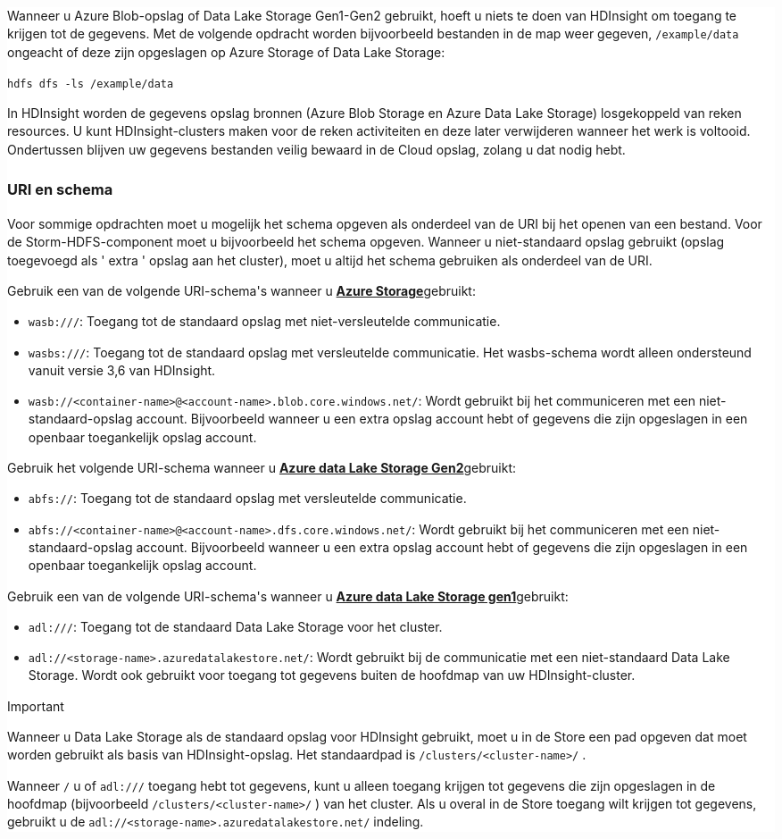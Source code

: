 Wanneer u Azure Blob-opslag of Data Lake Storage Gen1-Gen2 gebruikt, hoeft u niets te doen van HDInsight om toegang te krijgen tot de gegevens. Met de volgende opdracht worden bijvoorbeeld bestanden in de map weer gegeven, `/example/data` ongeacht of deze zijn opgeslagen op Azure Storage of Data Lake Storage:

```console
hdfs dfs -ls /example/data
```

In HDInsight worden de gegevens opslag bronnen (Azure Blob Storage en Azure Data Lake Storage) losgekoppeld van reken resources. U kunt HDInsight-clusters maken voor de reken activiteiten en deze later verwijderen wanneer het werk is voltooid. Ondertussen blijven uw gegevens bestanden veilig bewaard in de Cloud opslag, zolang u dat nodig hebt.

### <a name="uri-and-scheme"></a><a name="URI-and-scheme"></a>URI en schema

Voor sommige opdrachten moet u mogelijk het schema opgeven als onderdeel van de URI bij het openen van een bestand. Voor de Storm-HDFS-component moet u bijvoorbeeld het schema opgeven. Wanneer u niet-standaard opslag gebruikt (opslag toegevoegd als ' extra ' opslag aan het cluster), moet u altijd het schema gebruiken als onderdeel van de URI.

Gebruik een van de volgende URI-schema's wanneer u [**Azure Storage**](./hdinsight-hadoop-use-blob-storage.md)gebruikt:

* `wasb:///`: Toegang tot de standaard opslag met niet-versleutelde communicatie.

* `wasbs:///`: Toegang tot de standaard opslag met versleutelde communicatie.  Het wasbs-schema wordt alleen ondersteund vanuit versie 3,6 van HDInsight.

* `wasb://<container-name>@<account-name>.blob.core.windows.net/`: Wordt gebruikt bij het communiceren met een niet-standaard-opslag account. Bijvoorbeeld wanneer u een extra opslag account hebt of gegevens die zijn opgeslagen in een openbaar toegankelijk opslag account.

Gebruik het volgende URI-schema wanneer u [**Azure data Lake Storage Gen2**](./hdinsight-hadoop-use-data-lake-storage-gen2.md)gebruikt:

* `abfs://`: Toegang tot de standaard opslag met versleutelde communicatie.

* `abfs://<container-name>@<account-name>.dfs.core.windows.net/`: Wordt gebruikt bij het communiceren met een niet-standaard-opslag account. Bijvoorbeeld wanneer u een extra opslag account hebt of gegevens die zijn opgeslagen in een openbaar toegankelijk opslag account.

Gebruik een van de volgende URI-schema's wanneer u [**Azure data Lake Storage gen1**](../hdinsight/hdinsight-hadoop-use-data-lake-storage-gen1.md)gebruikt:

* `adl:///`: Toegang tot de standaard Data Lake Storage voor het cluster.

* `adl://<storage-name>.azuredatalakestore.net/`: Wordt gebruikt bij de communicatie met een niet-standaard Data Lake Storage. Wordt ook gebruikt voor toegang tot gegevens buiten de hoofdmap van uw HDInsight-cluster.

> [!IMPORTANT]  
> Wanneer u Data Lake Storage als de standaard opslag voor HDInsight gebruikt, moet u in de Store een pad opgeven dat moet worden gebruikt als basis van HDInsight-opslag. Het standaardpad is `/clusters/<cluster-name>/` .
>
> Wanneer `/` u of `adl:///` toegang hebt tot gegevens, kunt u alleen toegang krijgen tot gegevens die zijn opgeslagen in de hoofdmap (bijvoorbeeld `/clusters/<cluster-name>/` ) van het cluster. Als u overal in de Store toegang wilt krijgen tot gegevens, gebruikt u de `adl://<storage-name>.azuredatalakestore.net/` indeling.
